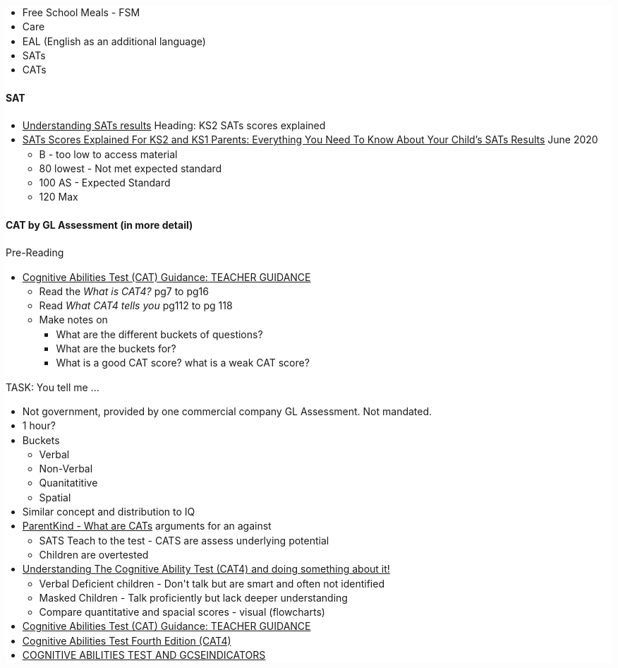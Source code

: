* Free School Meals - FSM
* Care
* EAL (English as an additional language)
* SATs
* CATs

#### SAT

* [Understanding SATs results](https://www.theschoolrun.com/understanding-sats-results) Heading: KS2 SATs scores explained
* [SATs Scores Explained For KS2 and KS1 Parents: Everything You Need To Know About Your Child’s SATs Results](https://thirdspacelearning.com/blog/sats-scores-explained-ks2-ks1/) June 2020
    * B - too low to access material
    * 80 lowest - Not met expected standard
    * 100 AS - Expected Standard
    * 120 Max

#### CAT by GL Assessment (in more detail)

Pre-Reading
* [Cognitive Abilities Test (CAT) Guidance: TEACHER GUIDANCE](https://www.gl-assessment.co.uk/media/352577/29759-cat4-uk-combined-v10.pdf)
    * Read the _What is CAT4?_ pg7 to pg16
    * Read _What CAT4 tells you_ pg112 to pg 118
    * Make notes on
        * What are the different buckets of questions?
        * What are the buckets for?
        * What is a good CAT score? what is a weak CAT score?

TASK: You tell me ...

* Not government, provided by one commercial company GL Assessment. Not mandated.
* 1 hour?
* Buckets
    * Verbal
    * Non-Verbal
    * Quanitatitive
    * Spatial
* Similar concept and distribution to IQ
* [ParentKind - What are CATs](https://www.parentkind.org.uk/Parents/What-are-CATs) arguments for an against
    * SATS Teach to the test - CATS are assess underlying potential
    * Children are overtested
* [Understanding The Cognitive Ability Test (CAT4) and doing something about it!](https://www.wagollteaching.com/blog/understanding-the-cognitive-ability-test-cat4-and-doing-something-about-it#/)
    * Verbal Deficient children - Don't talk but are smart and often not identified
    * Masked Children - Talk proficiently but lack deeper understanding
    * Compare quantitative and spacial scores - visual (flowcharts)
* [Cognitive Abilities Test (CAT) Guidance: TEACHER GUIDANCE](https://www.gl-assessment.co.uk/media/352577/29759-cat4-uk-combined-v10.pdf)
* [Cognitive Abilities Test Fourth Edition (CAT4)](https://www.youtube.com/watch?v=IGVpN7jEROc)
* [COGNITIVE ABILITIES TEST AND GCSEINDICATORS](https://www.gl-assessment.co.uk/sites/gl/files/images/Files/GCSE_Technical_Information.pdf)
